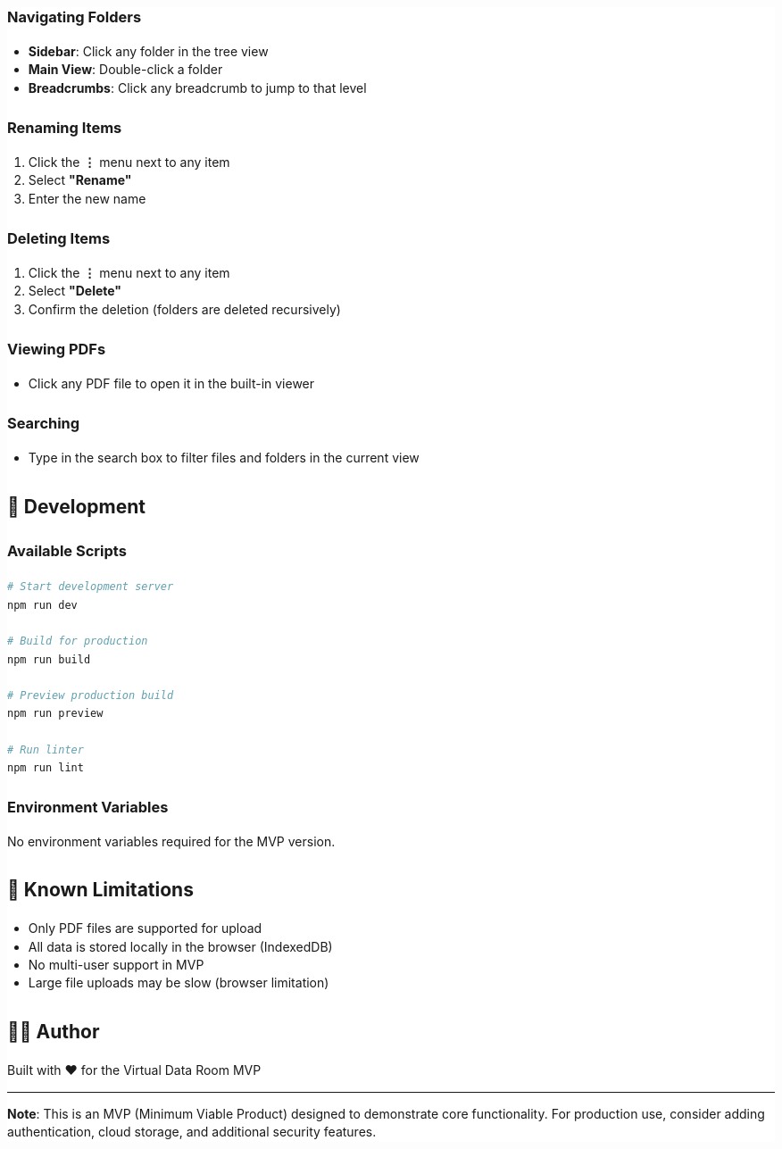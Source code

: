 ### Navigating Folders

- **Sidebar**: Click any folder in the tree view
- **Main View**: Double-click a folder
- **Breadcrumbs**: Click any breadcrumb to jump to that level

### Renaming Items

1. Click the **⋮** menu next to any item
2. Select **"Rename"**
3. Enter the new name

### Deleting Items

1. Click the **⋮** menu next to any item
2. Select **"Delete"**
3. Confirm the deletion (folders are deleted recursively)

### Viewing PDFs

- Click any PDF file to open it in the built-in viewer

### Searching

- Type in the search box to filter files and folders in the current view

## 🔧 Development

### Available Scripts

```bash
# Start development server
npm run dev

# Build for production
npm run build

# Preview production build
npm run preview

# Run linter
npm run lint
```

### Environment Variables

No environment variables required for the MVP version.

## 🐛 Known Limitations

- Only PDF files are supported for upload
- All data is stored locally in the browser (IndexedDB)
- No multi-user support in MVP
- Large file uploads may be slow (browser limitation)

## 👨‍💻 Author

Built with ❤️ for the Virtual Data Room MVP

---

**Note**: This is an MVP (Minimum Viable Product) designed to demonstrate core functionality. For production use, consider adding authentication, cloud storage, and additional security features.
